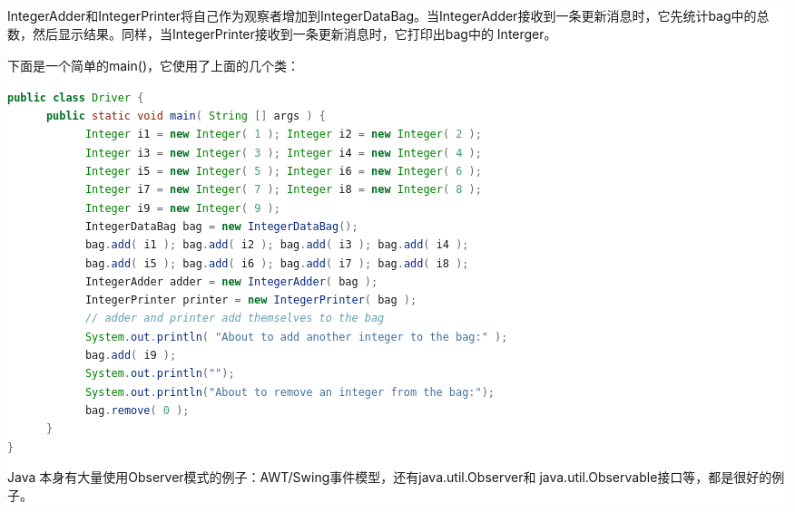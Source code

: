 IntegerAdder和IntegerPrinter将自己作为观察者增加到IntegerDataBag。当IntegerAdder接收到一条更新消息时，它先统计bag中的总数，然后显示结果。同样，当IntegerPrinter接收到一条更新消息时，它打印出bag中的 Interger。

下面是一个简单的main()，它使用了上面的几个类：
```java
public class Driver {
      public static void main( String [] args ) {
            Integer i1 = new Integer( 1 ); Integer i2 = new Integer( 2 );
            Integer i3 = new Integer( 3 ); Integer i4 = new Integer( 4 );
            Integer i5 = new Integer( 5 ); Integer i6 = new Integer( 6 );
            Integer i7 = new Integer( 7 ); Integer i8 = new Integer( 8 );
            Integer i9 = new Integer( 9 );
            IntegerDataBag bag = new IntegerDataBag();
            bag.add( i1 ); bag.add( i2 ); bag.add( i3 ); bag.add( i4 );
            bag.add( i5 ); bag.add( i6 ); bag.add( i7 ); bag.add( i8 );
            IntegerAdder adder = new IntegerAdder( bag );
            IntegerPrinter printer = new IntegerPrinter( bag );
            // adder and printer add themselves to the bag
            System.out.println( "About to add another integer to the bag:" );
            bag.add( i9 );
            System.out.println("");
            System.out.println("About to remove an integer from the bag:");
            bag.remove( 0 );
      }
}
```

Java 本身有大量使用Observer模式的例子：AWT/Swing事件模型，还有java.util.Observer和 java.util.Observable接口等，都是很好的例子。